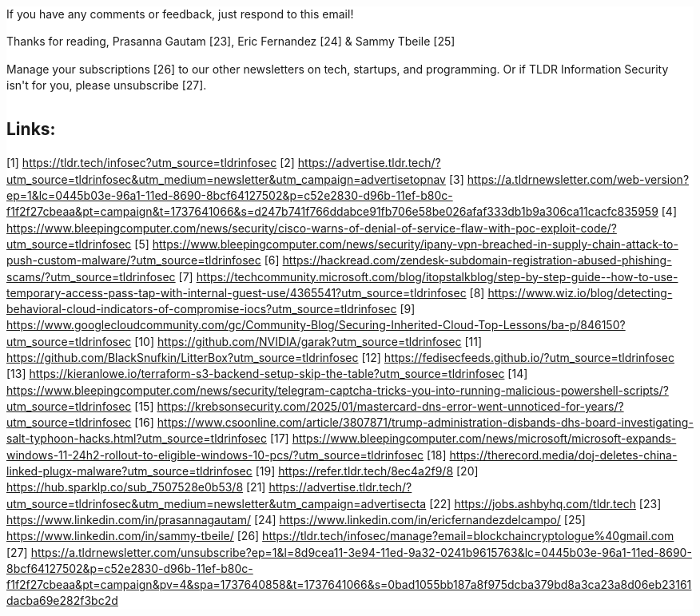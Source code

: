 If you have any comments or feedback, just respond to this email! 

Thanks for reading, 
Prasanna Gautam [23], Eric Fernandez [24] & Sammy Tbeile [25] 

 Manage your subscriptions [26] to our other newsletters on tech,
startups, and programming. Or if TLDR Information Security isn't for
you, please unsubscribe [27]. 

 

Links:
------
[1] https://tldr.tech/infosec?utm_source=tldrinfosec
[2] https://advertise.tldr.tech/?utm_source=tldrinfosec&utm_medium=newsletter&utm_campaign=advertisetopnav
[3] https://a.tldrnewsletter.com/web-version?ep=1&lc=0445b03e-96a1-11ed-8690-8bcf64127502&p=c52e2830-d96b-11ef-b80c-f1f2f27cbeaa&pt=campaign&t=1737641066&s=d247b741f766ddabce91fb706e58be026afaf333db1b9a306ca11cacfc835959
[4] https://www.bleepingcomputer.com/news/security/cisco-warns-of-denial-of-service-flaw-with-poc-exploit-code/?utm_source=tldrinfosec
[5] https://www.bleepingcomputer.com/news/security/ipany-vpn-breached-in-supply-chain-attack-to-push-custom-malware/?utm_source=tldrinfosec
[6] https://hackread.com/zendesk-subdomain-registration-abused-phishing-scams/?utm_source=tldrinfosec
[7] https://techcommunity.microsoft.com/blog/itopstalkblog/step-by-step-guide--how-to-use-temporary-access-pass-tap-with-internal-guest-use/4365541?utm_source=tldrinfosec
[8] https://www.wiz.io/blog/detecting-behavioral-cloud-indicators-of-compromise-iocs?utm_source=tldrinfosec
[9] https://www.googlecloudcommunity.com/gc/Community-Blog/Securing-Inherited-Cloud-Top-Lessons/ba-p/846150?utm_source=tldrinfosec
[10] https://github.com/NVIDIA/garak?utm_source=tldrinfosec
[11] https://github.com/BlackSnufkin/LitterBox?utm_source=tldrinfosec
[12] https://fedisecfeeds.github.io/?utm_source=tldrinfosec
[13] https://kieranlowe.io/terraform-s3-backend-setup-skip-the-table?utm_source=tldrinfosec
[14] https://www.bleepingcomputer.com/news/security/telegram-captcha-tricks-you-into-running-malicious-powershell-scripts/?utm_source=tldrinfosec
[15] https://krebsonsecurity.com/2025/01/mastercard-dns-error-went-unnoticed-for-years/?utm_source=tldrinfosec
[16] https://www.csoonline.com/article/3807871/trump-administration-disbands-dhs-board-investigating-salt-typhoon-hacks.html?utm_source=tldrinfosec
[17] https://www.bleepingcomputer.com/news/microsoft/microsoft-expands-windows-11-24h2-rollout-to-eligible-windows-10-pcs/?utm_source=tldrinfosec
[18] https://therecord.media/doj-deletes-china-linked-plugx-malware?utm_source=tldrinfosec
[19] https://refer.tldr.tech/8ec4a2f9/8
[20] https://hub.sparklp.co/sub_7507528e0b53/8
[21] https://advertise.tldr.tech/?utm_source=tldrinfosec&utm_medium=newsletter&utm_campaign=advertisecta
[22] https://jobs.ashbyhq.com/tldr.tech
[23] https://www.linkedin.com/in/prasannagautam/
[24] https://www.linkedin.com/in/ericfernandezdelcampo/
[25] https://www.linkedin.com/in/sammy-tbeile/
[26] https://tldr.tech/infosec/manage?email=blockchaincryptologue%40gmail.com
[27] https://a.tldrnewsletter.com/unsubscribe?ep=1&l=8d9cea11-3e94-11ed-9a32-0241b9615763&lc=0445b03e-96a1-11ed-8690-8bcf64127502&p=c52e2830-d96b-11ef-b80c-f1f2f27cbeaa&pt=campaign&pv=4&spa=1737640858&t=1737641066&s=0bad1055bb187a8f975dcba379bd8a3ca23a8d06eb23161dacba69e282f3bc2d